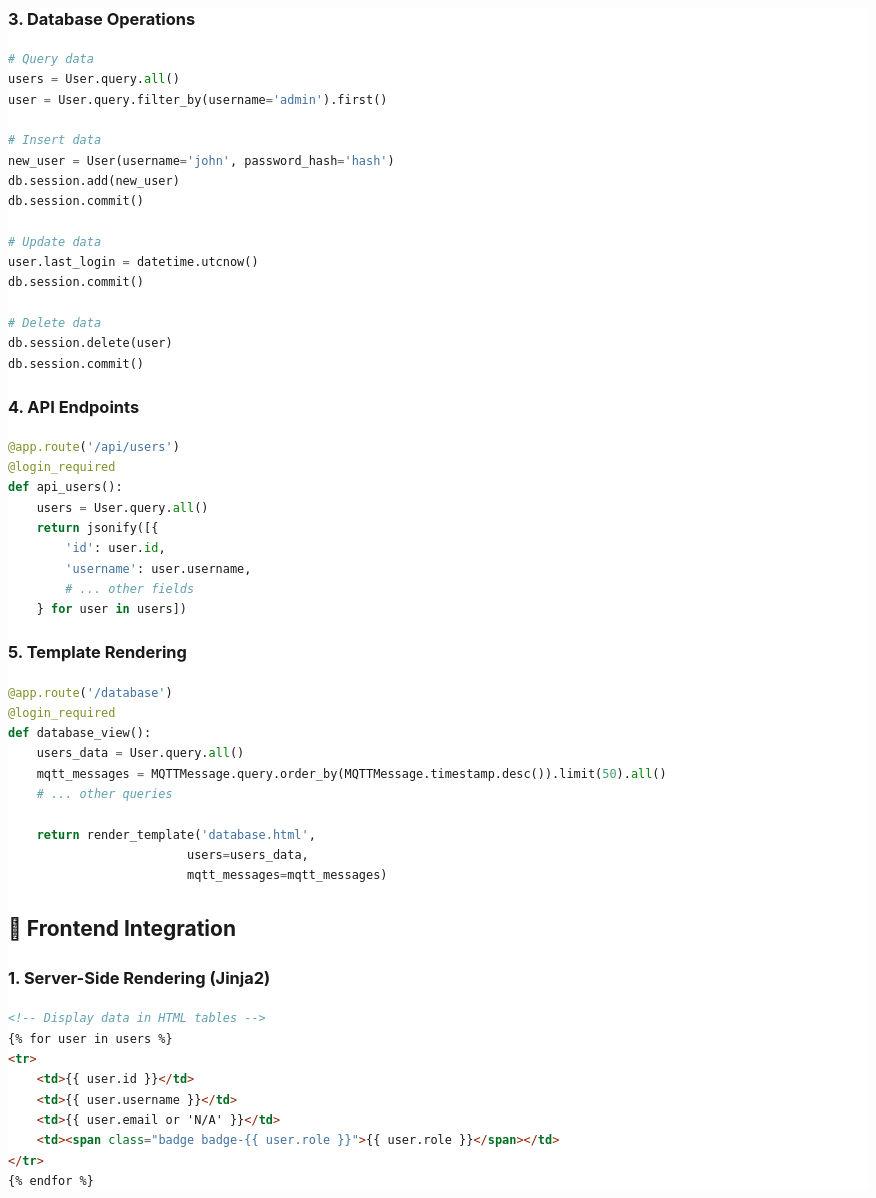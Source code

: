 ### 3. Database Operations
```python
# Query data
users = User.query.all()
user = User.query.filter_by(username='admin').first()

# Insert data
new_user = User(username='john', password_hash='hash')
db.session.add(new_user)
db.session.commit()

# Update data
user.last_login = datetime.utcnow()
db.session.commit()

# Delete data
db.session.delete(user)
db.session.commit()
```

### 4. API Endpoints
```python
@app.route('/api/users')
@login_required
def api_users():
    users = User.query.all()
    return jsonify([{
        'id': user.id,
        'username': user.username,
        # ... other fields
    } for user in users])
```

### 5. Template Rendering
```python
@app.route('/database')
@login_required
def database_view():
    users_data = User.query.all()
    mqtt_messages = MQTTMessage.query.order_by(MQTTMessage.timestamp.desc()).limit(50).all()
    # ... other queries
    
    return render_template('database.html', 
                         users=users_data,
                         mqtt_messages=mqtt_messages)
```

## 🎨 Frontend Integration

### 1. Server-Side Rendering (Jinja2)
```html
<!-- Display data in HTML tables -->
{% for user in users %}
<tr>
    <td>{{ user.id }}</td>
    <td>{{ user.username }}</td>
    <td>{{ user.email or 'N/A' }}</td>
    <td><span class="badge badge-{{ user.role }}">{{ user.role }}</span></td>
</tr>
{% endfor %}
```

